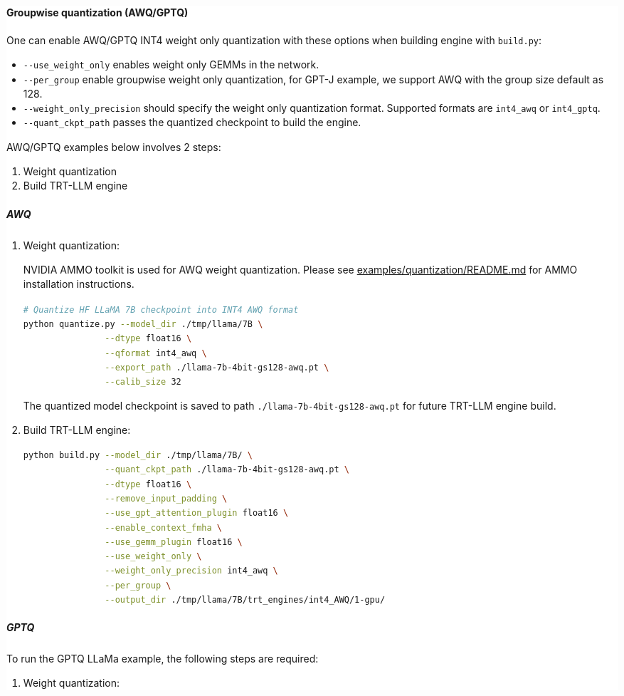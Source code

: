 #### Groupwise quantization (AWQ/GPTQ)
One can enable AWQ/GPTQ INT4 weight only quantization with these options when building engine with `build.py`:

- `--use_weight_only` enables weight only GEMMs in the network.
- `--per_group` enable groupwise weight only quantization, for GPT-J example, we support AWQ with the group size default as 128.
- `--weight_only_precision` should specify the weight only quantization format. Supported formats are `int4_awq` or `int4_gptq`.
- `--quant_ckpt_path` passes the quantized checkpoint to build the engine.

AWQ/GPTQ examples below involves 2 steps:
1. Weight quantization
2. Build TRT-LLM engine

##### AWQ
1. Weight quantization:

    NVIDIA AMMO toolkit is used for AWQ weight quantization. Please see [examples/quantization/README.md](/examples/quantization/README.md#preparation) for AMMO installation instructions.

    ```bash
    # Quantize HF LLaMA 7B checkpoint into INT4 AWQ format
    python quantize.py --model_dir ./tmp/llama/7B \
                    --dtype float16 \
                    --qformat int4_awq \
                    --export_path ./llama-7b-4bit-gs128-awq.pt \
                    --calib_size 32
    ```
    The quantized model checkpoint is saved to path `./llama-7b-4bit-gs128-awq.pt` for future TRT-LLM engine build.

2. Build TRT-LLM engine:

    ```bash
    python build.py --model_dir ./tmp/llama/7B/ \
                    --quant_ckpt_path ./llama-7b-4bit-gs128-awq.pt \
                    --dtype float16 \
                    --remove_input_padding \
                    --use_gpt_attention_plugin float16 \
                    --enable_context_fmha \
                    --use_gemm_plugin float16 \
                    --use_weight_only \
                    --weight_only_precision int4_awq \
                    --per_group \
                    --output_dir ./tmp/llama/7B/trt_engines/int4_AWQ/1-gpu/
    ```

##### GPTQ
To run the GPTQ LLaMa example, the following steps are required:

1. Weight quantization:
